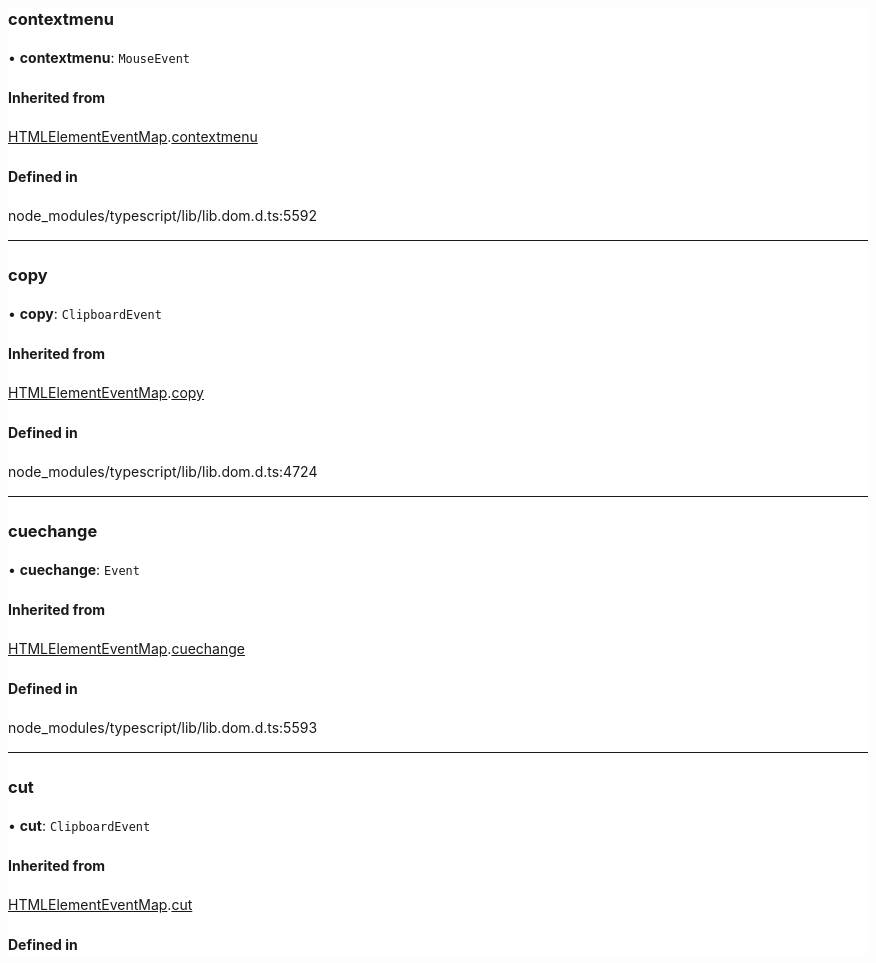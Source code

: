 ### contextmenu

• **contextmenu**: `MouseEvent`

#### Inherited from

[HTMLElementEventMap](akashaproject_design_system._internal_.HTMLElementEventMap.md).[contextmenu](akashaproject_design_system._internal_.HTMLElementEventMap.md#contextmenu)

#### Defined in

node_modules/typescript/lib/lib.dom.d.ts:5592

___

### copy

• **copy**: `ClipboardEvent`

#### Inherited from

[HTMLElementEventMap](akashaproject_design_system._internal_.HTMLElementEventMap.md).[copy](akashaproject_design_system._internal_.HTMLElementEventMap.md#copy)

#### Defined in

node_modules/typescript/lib/lib.dom.d.ts:4724

___

### cuechange

• **cuechange**: `Event`

#### Inherited from

[HTMLElementEventMap](akashaproject_design_system._internal_.HTMLElementEventMap.md).[cuechange](akashaproject_design_system._internal_.HTMLElementEventMap.md#cuechange)

#### Defined in

node_modules/typescript/lib/lib.dom.d.ts:5593

___

### cut

• **cut**: `ClipboardEvent`

#### Inherited from

[HTMLElementEventMap](akashaproject_design_system._internal_.HTMLElementEventMap.md).[cut](akashaproject_design_system._internal_.HTMLElementEventMap.md#cut)

#### Defined in
